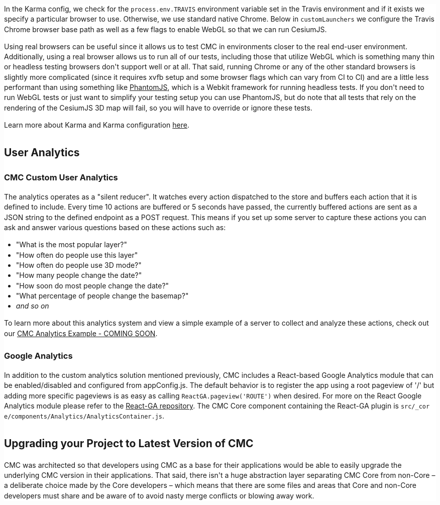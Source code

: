 In the Karma config, we check for the `process.env.TRAVIS` environment variable set in the Travis environment and if it exists we specify a particular browser to use. Otherwise, we use standard native Chrome. Below in `customLaunchers` we configure the Travis Chrome browser base path as well as a few flags to enable WebGL so that we can run CesiumJS.

Using real browsers can be useful since it allows us to test CMC in environments closer to the real end-user environment. Additionally, using a real browser allows us to run all of our tests, including those that utilize WebGL which is something many thin or headless testing browsers don't support well or at all. That said, running Chrome or any of the other standard browsers is slightly more complicated (since it requires xvfb setup and some browser flags which can vary from CI to CI) and are a little less performant than using something like [PhantomJS](http://phantomjs.org/), which is a Webkit framework for running headless tests. If you don't need to run WebGL tests or just want to simplify your testing setup you can use PhantomJS, but do note that all tests that rely on the rendering of the CesiumJS 3D map will fail, so you will have to override or ignore these tests.

Learn more about Karma and Karma configuration [here](http://karma-runner.github.io/1.0/config/configuration-file.html).

<a id="user-analytics"></a>
## User Analytics

<a id="user-analytics-custom-cmc"></a>
### CMC Custom User Analytics
The analytics operates as a "silent reducer". It watches every action dispatched to the store and buffers each action that it is defined to include. Every time 10 actions are buffered or 5 seconds have passed, the currently buffered actions are sent as a JSON string to the defined endpoint as a POST request. This means if you set up some server to capture these actions you can ask and answer various questions based on these actions such as:

- "What is the most popular layer?"
- "How often do people use this layer"
- "How often do people use 3D mode?"
- "How many people change the date?"
- "How soon do most people change the date?"
- "What percentage of people change the basemap?"
- _and so on_

To learn more about this analytics system and view a simple example of a server to collect and analyze these actions, check out our [CMC Analytics Example - COMING SOON]().

<a id="google-analytics"></a>
### Google Analytics
In addition to the custom analytics solution mentioned previously, CMC includes a React-based Google Analytics module that can be enabled/disabled and configured from appConfig.js. The default behavior is to register the app using a root pageview of '/' but adding more specific pageviews is as easy as calling `ReactGA.pageview('ROUTE')` when desired. For more on the React Google Analytics module please refer to the [React-GA repository](https://github.com/react-ga/react-ga). The CMC Core component containing the React-GA plugin is `src/_core/components/Analytics/AnalyticsContainer.js`.

<a id="upgrading-cmc"></a>
## Upgrading your Project to Latest Version of CMC
CMC was architected so that developers using CMC as a base for their applications would be able to easily upgrade the underlying CMC version in their applications. That said, there isn't a huge abstraction layer separating CMC Core from non-Core – a deliberate choice made by the Core developers – which means that there are some files and areas that Core and non-Core developers must share and be aware of to avoid nasty merge conflicts or blowing away work.
